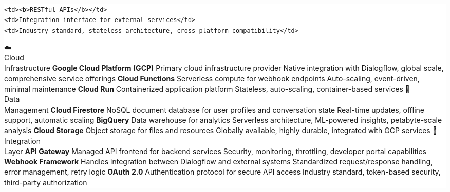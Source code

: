     <td><b>RESTful APIs</b></td>
    <td>Integration interface for external services</td>
    <td>Industry standard, stateless architecture, cross-platform compatibility</td>
  </tr>
  <tr>
    <td rowspan="3" style="vertical-align: middle; background-color: #F3E5F5; font-weight: bold; text-align: center;">
      ☁️<br>Cloud<br>Infrastructure
    </td>
    <td><b>Google Cloud Platform (GCP)</b></td>
    <td>Primary cloud infrastructure provider</td>
    <td>Native integration with Dialogflow, global scale, comprehensive service offerings</td>
  </tr>
  <tr>
    <td><b>Cloud Functions</b></td>
    <td>Serverless compute for webhook endpoints</td>
    <td>Auto-scaling, event-driven, minimal maintenance</td>
  </tr>
  <tr>
    <td><b>Cloud Run</b></td>
    <td>Containerized application platform</td>
    <td>Stateless, auto-scaling, container-based services</td>
  </tr>
  <tr>
    <td rowspan="3" style="vertical-align: middle; background-color: #E8EAF6; font-weight: bold; text-align: center;">
      💾<br>Data<br>Management
    </td>
    <td><b>Cloud Firestore</b></td>
    <td>NoSQL document database for user profiles and conversation state</td>
    <td>Real-time updates, offline support, automatic scaling</td>
  </tr>
  <tr>
    <td><b>BigQuery</b></td>
    <td>Data warehouse for analytics</td>
    <td>Serverless architecture, ML-powered insights, petabyte-scale analysis</td>
  </tr>
  <tr>
    <td><b>Cloud Storage</b></td>
    <td>Object storage for files and resources</td>
    <td>Globally available, highly durable, integrated with GCP services</td>
  </tr>
  <tr>
    <td rowspan="3" style="vertical-align: middle; background-color: #FFEBEE; font-weight: bold; text-align: center;">
      🔌<br>Integration<br>Layer
    </td>
    <td><b>API Gateway</b></td>
    <td>Managed API frontend for backend services</td>
    <td>Security, monitoring, throttling, developer portal capabilities</td>
  </tr>
  <tr>
    <td><b>Webhook Framework</b></td>
    <td>Handles integration between Dialogflow and external systems</td>
    <td>Standardized request/response handling, error management, retry logic</td>
  </tr>
  <tr>
    <td><b>OAuth 2.0</b></td>
    <td>Authentication protocol for secure API access</td>
    <td>Industry standard, token-based security, third-party authorization</td>
  </tr>
  <tr>
    <td rowspan="3" style="vertical-align: middle; background-color: #E0F2F1; font-weight: bold; text-align: center;">